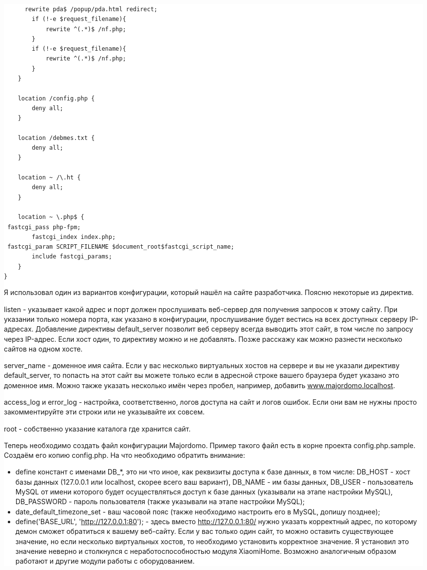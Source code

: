 ```nginx
      rewrite pda$ /popup/pda.html redirect;
        if (!-e $request_filename){
            rewrite ^(.*)$ /nf.php;
        }
        if (!-e $request_filename){
            rewrite ^(.*)$ /nf.php;
        }
    }

    location /config.php {
        deny all;
    }

    location /debmes.txt {
        deny all;
    }

    location ~ /\.ht {
        deny all;
    }

    location ~ \.php$ {
 fastcgi_pass php-fpm;
        fastcgi_index index.php;
 fastcgi_param SCRIPT_FILENAME $document_root$fastcgi_script_name;
        include fastcgi_params;
    }
}
```
Я использовал один из вариантов конфигурации, который нашёл на сайте разработчика. Поясню некоторые из директив.

listen - указывает какой адрес и порт должен прослушивать веб-сервер для получения запросов к этому сайту. При указании только номера порта, как указано в конфигурации, прослушивание будет вестись на всех доступных серверу IP-адресах. Добавление директивы default_server позволит веб серверу всегда выводить этот сайт, в том числе по запросу через IP-адрес. Если хост один, то директиву можно и не добавлять. Позже расскажу как можно разнести несколько сайтов на одном хосте.

server_name - доменное имя сайта. Если у вас несколько виртуальных хостов на сервере и вы не указали директиву default_server, то попасть на этот сайт вы можете только если в адресной строке вашего браузера будет указано это доменное имя. Можно также указать несколько имён через пробел, например, добавить www.majordomo.localhost.

access_log и error_log - настройка, соответственно, логов доступа на сайт и логов ошибок. Если они вам не нужны просто закомментируйте эти строки или не указывайте их совсем.

root - собственно указание каталога где хранится сайт.

Теперь необходимо создать файл конфигурации Majordomo. Пример такого файл есть в корне проекта config.php.sample. Создаём его копию config.php. На что необходимо обратить внимание:
* define констант с именами DB_*, это ни что иное, как реквизиты доступа к базе данных, в том числе: DB_HOST - хост базы данных (127.0.0.1  или localhost, скорее всего ваш вариант), DB_NAME - им базы данных, DB_USER - пользователь MySQL от имени которого будет осуществляться доступ к базе данных (указывали на этапе настройки MySQL), DB_PASSWORD - пароль пользователя (также указывали на этапе настройки MySQL);
* date_default_timezone_set - ваш часовой пояс (также необходимо настроить его в MySQL, допишу позднее);
* define('BASE_URL', 'http://127.0.0.1:80'); - здесь вместо http://127.0.0.1:80/ нужно указать корректный адрес, по которому демон сможет обратиться к вашему веб-сайту. Если у вас только один сайт, то можно оставить существующее значение, но если несколько виртуальных хостов, то необходимо установить корректное значение. Я установил это значение неверно и столкнулся с неработоспособностью модуля XiaomiHome. Возможно аналогичным образом работают и другие модули работы с оборудованием.
